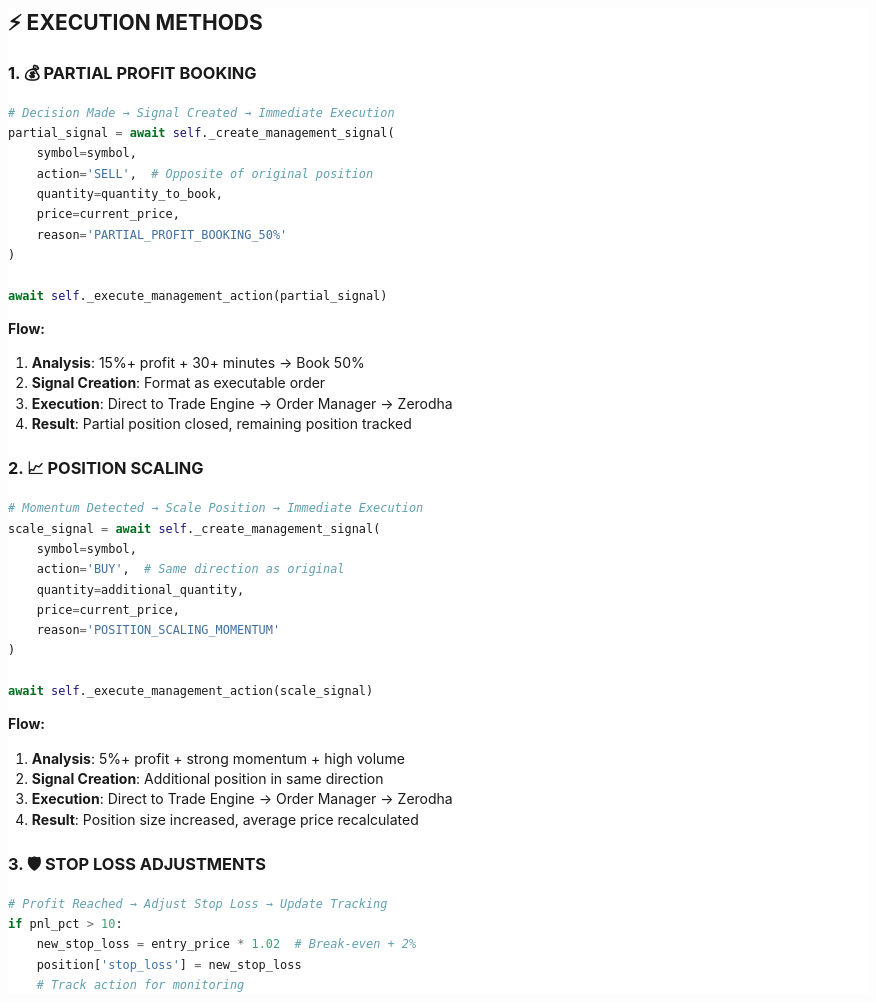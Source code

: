 
## **⚡ EXECUTION METHODS**

### **1. 💰 PARTIAL PROFIT BOOKING**
```python
# Decision Made → Signal Created → Immediate Execution
partial_signal = await self._create_management_signal(
    symbol=symbol,
    action='SELL',  # Opposite of original position
    quantity=quantity_to_book,
    price=current_price,
    reason='PARTIAL_PROFIT_BOOKING_50%'
)

await self._execute_management_action(partial_signal)
```

**Flow:**
1. **Analysis**: 15%+ profit + 30+ minutes → Book 50%
2. **Signal Creation**: Format as executable order
3. **Execution**: Direct to Trade Engine → Order Manager → Zerodha
4. **Result**: Partial position closed, remaining position tracked

### **2. 📈 POSITION SCALING**
```python
# Momentum Detected → Scale Position → Immediate Execution
scale_signal = await self._create_management_signal(
    symbol=symbol,
    action='BUY',  # Same direction as original
    quantity=additional_quantity,
    price=current_price,
    reason='POSITION_SCALING_MOMENTUM'
)

await self._execute_management_action(scale_signal)
```

**Flow:**
1. **Analysis**: 5%+ profit + strong momentum + high volume
2. **Signal Creation**: Additional position in same direction
3. **Execution**: Direct to Trade Engine → Order Manager → Zerodha
4. **Result**: Position size increased, average price recalculated

### **3. 🛡️ STOP LOSS ADJUSTMENTS**
```python
# Profit Reached → Adjust Stop Loss → Update Tracking
if pnl_pct > 10:
    new_stop_loss = entry_price * 1.02  # Break-even + 2%
    position['stop_loss'] = new_stop_loss
    # Track action for monitoring
```
